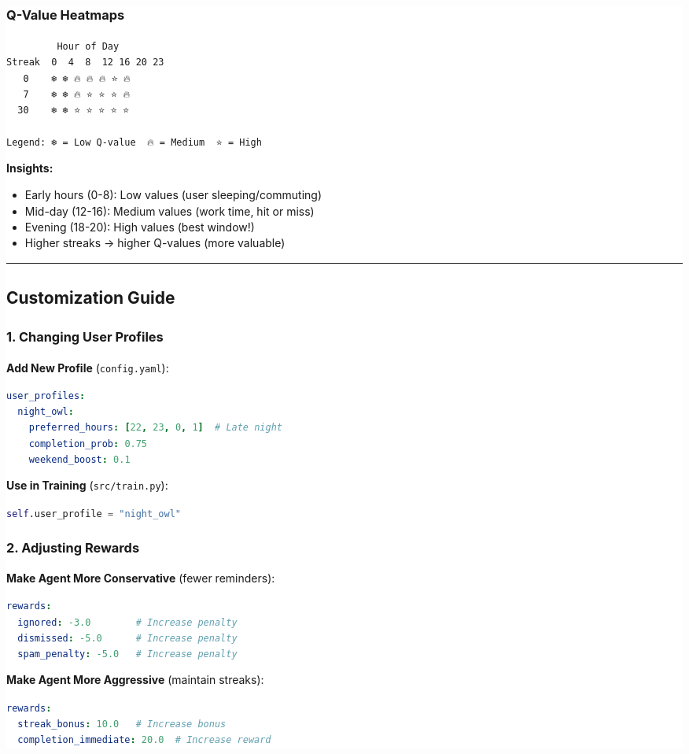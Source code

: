 ### Q-Value Heatmaps

```
         Hour of Day
Streak  0  4  8  12 16 20 23
   0    ❄️ ❄️ 🔥 🔥 🔥 ⭐ 🔥
   7    ❄️ ❄️ 🔥 ⭐ ⭐ ⭐ 🔥  
  30    ❄️ ❄️ ⭐ ⭐ ⭐ ⭐ ⭐

Legend: ❄️ = Low Q-value  🔥 = Medium  ⭐ = High
```

**Insights:**
- Early hours (0-8): Low values (user sleeping/commuting)
- Mid-day (12-16): Medium values (work time, hit or miss)
- Evening (18-20): High values (best window!)
- Higher streaks → higher Q-values (more valuable)

---

## Customization Guide

### 1. Changing User Profiles

**Add New Profile** (`config.yaml`):
```yaml
user_profiles:
  night_owl:
    preferred_hours: [22, 23, 0, 1]  # Late night
    completion_prob: 0.75
    weekend_boost: 0.1
```

**Use in Training** (`src/train.py`):
```python
self.user_profile = "night_owl"
```

### 2. Adjusting Rewards

**Make Agent More Conservative** (fewer reminders):
```yaml
rewards:
  ignored: -3.0        # Increase penalty
  dismissed: -5.0      # Increase penalty
  spam_penalty: -5.0   # Increase penalty
```

**Make Agent More Aggressive** (maintain streaks):
```yaml
rewards:
  streak_bonus: 10.0   # Increase bonus
  completion_immediate: 20.0  # Increase reward
```
